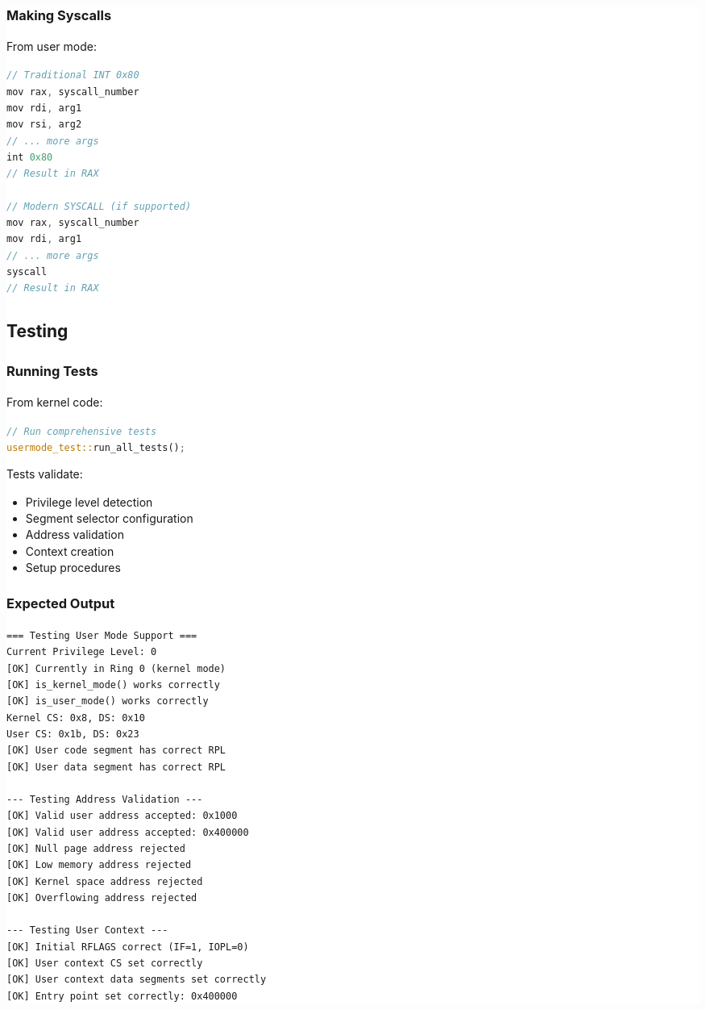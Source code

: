 ### Making Syscalls

From user mode:

```rust
// Traditional INT 0x80
mov rax, syscall_number
mov rdi, arg1
mov rsi, arg2
// ... more args
int 0x80
// Result in RAX

// Modern SYSCALL (if supported)
mov rax, syscall_number
mov rdi, arg1
// ... more args
syscall
// Result in RAX
```

## Testing

### Running Tests

From kernel code:

```rust
// Run comprehensive tests
usermode_test::run_all_tests();
```

Tests validate:
- Privilege level detection
- Segment selector configuration
- Address validation
- Context creation
- Setup procedures

### Expected Output

```
=== Testing User Mode Support ===
Current Privilege Level: 0
[OK] Currently in Ring 0 (kernel mode)
[OK] is_kernel_mode() works correctly
[OK] is_user_mode() works correctly
Kernel CS: 0x8, DS: 0x10
User CS: 0x1b, DS: 0x23
[OK] User code segment has correct RPL
[OK] User data segment has correct RPL

--- Testing Address Validation ---
[OK] Valid user address accepted: 0x1000
[OK] Valid user address accepted: 0x400000
[OK] Null page address rejected
[OK] Low memory address rejected
[OK] Kernel space address rejected
[OK] Overflowing address rejected

--- Testing User Context ---
[OK] Initial RFLAGS correct (IF=1, IOPL=0)
[OK] User context CS set correctly
[OK] User context data segments set correctly
[OK] Entry point set correctly: 0x400000
```
